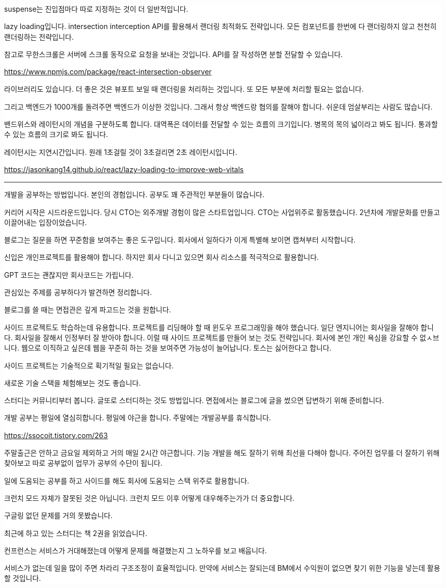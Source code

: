 suspense는 진입점마다 따로 지정하는 것이 더 일반적입니다.

lazy loading입니다. intersection interception API를 활용해서 랜더링 최적화도 전략입니다. 모든 컴포넌트를 한번에 다 랜더링하지 않고 천천히 랜더링하는 전략입니다.

참고로 무한스크롤은 서버에 스크롤 동작으로 요청을 보내는 것입니다. API를 잘 작성하면 분할 전달할 수 있습니다.

https://www.npmjs.com/package/react-intersection-observer

라이브러리도 있습니다. 더 좋은 것은 뷰포트 보일 때 랜더링을 처리하는 것입니다. 또 모든 부분에 처리할 필요는 없습니다.

그리고 백엔드가 1000개를 돌려주면 백엔드가 이상한 것입니다. 그래서 항상 백엔드랑 협의를 잘해야 합니다. 쉬운데 엄살부리는 사람도 많습니다.

밴드위스와 레이턴시의 개념을 구분하도록 합니다. 대역폭은 데이터를 전달할 수 있는 흐름의 크기입니다. 병목의 목의 넓이라고 봐도 됩니다. 통과할 수 있는 흐름의 크기로 봐도 됩니다.

레이턴시는 지연시간입니다. 원래 1초걸릴 것이 3초걸리면 2초 레이턴시입니다.

https://jasonkang14.github.io/react/lazy-loading-to-improve-web-vitals

---

개발을 공부하는 방법입니다. 본인의 경험입니다. 공부도 꽤 주관적인 부분들이 많습니다.

커리어 시작은 시드라운드입니다. 당시 CTO는 외주개발 경험이 많은 스타트업입니다. CTO는 사업위주로 활동했습니다. 2년차에 개발문화를 만들고 이끌어내는 입장이었습니다.

블로그는 질문을 하면 꾸준함을 보여주는 좋은 도구입니다. 회사에서 일하다가 이게 특별해 보이면 캡쳐부터 시작합니다.

신입은 개인프로젝트를 활용해야 합니다. 하지만 회사 다니고 있으면 회사 리소스를 적극적으로 활용합니다.

GPT 코드는 괜찮지만 회사코드는 가립니다.

관심있는 주제를 공부하다가 발견하면 정리합니다.

블로그를 쓸 때는 면접관은 깊게 파고드는 것을 원합니다.

사이드 프로젝트도 학습하는데 유용합니다. 프로젝트를 리딩해야 할 때 윈도우 프로그래밍을 해야 했습니다. 일단 엔지니어는 회사일을 잘해야 합니다. 회사일을 잘해서 인정부터 잘 받아야 합니다. 이럴 때 사이드 프로젝트를 만들어 보는 것도 전략입니다. 회사에 본인 개인 욕심을 강요할 수 없ㅅ브니다. 웹으로 이직하고 싶은데 웹을 꾸준히 하는 것을 보여주면 가능성이 늘어납니다. 토스는 싫어한다고 합니다.

사이드 프로젝트는 기술적으로 획기적일 필요는 없습니다.

새로운 기술 스택을 체험해보는 것도 좋습니다.

스터디는 커뮤니티부터 봅니다. 글또로 스터디하는 것도 방법입니다. 면접에서는 블로그에 글을 썼으면 답변하기 위해 준비합니다.

개발 공부는 평일에 열심히합니다. 평일에 야근을 합니다. 주말에는 개발공부를 휴식합니다.

https://ssocoit.tistory.com/263

주말출근은 안하고 금요일 제외하고 거의 매일 2시간 야근합니다. 기능 개발을 해도 잘하기 위해 최선을 다해야 합니다. 주어진 업무를 더 잘하기 위해 찾아보고 따로 공부없이 업무가 공부의 수단이 됩니다.

일에 도움되는 공부를 하고 사이드를 해도 회사에 도움되는 스택 위주로 활용합니다.

크런치 모드 자체가 잘못된 것은 아닙니다. 크런치 모드 이후 어떻게 대우해주는가가 더 중요합니다.

구글링 없던 문제를 거의 못봤습니다.

최근에 하고 있는 스터디는 책 2권을 읽었습니다.

컨프런스는 서비스가 거대해졌는데 어떻게 문제를 해결했는지 그 노하우를 보고 배웁니다.

서비스가 없는데 일을 많이 주면 차라리 구조조정이 효율적입니다. 만약에 서비스는 잘되는데 BM에서 수익원이 없으면 찾기 위한 기능을 넣는데 활용할 것입니다.
